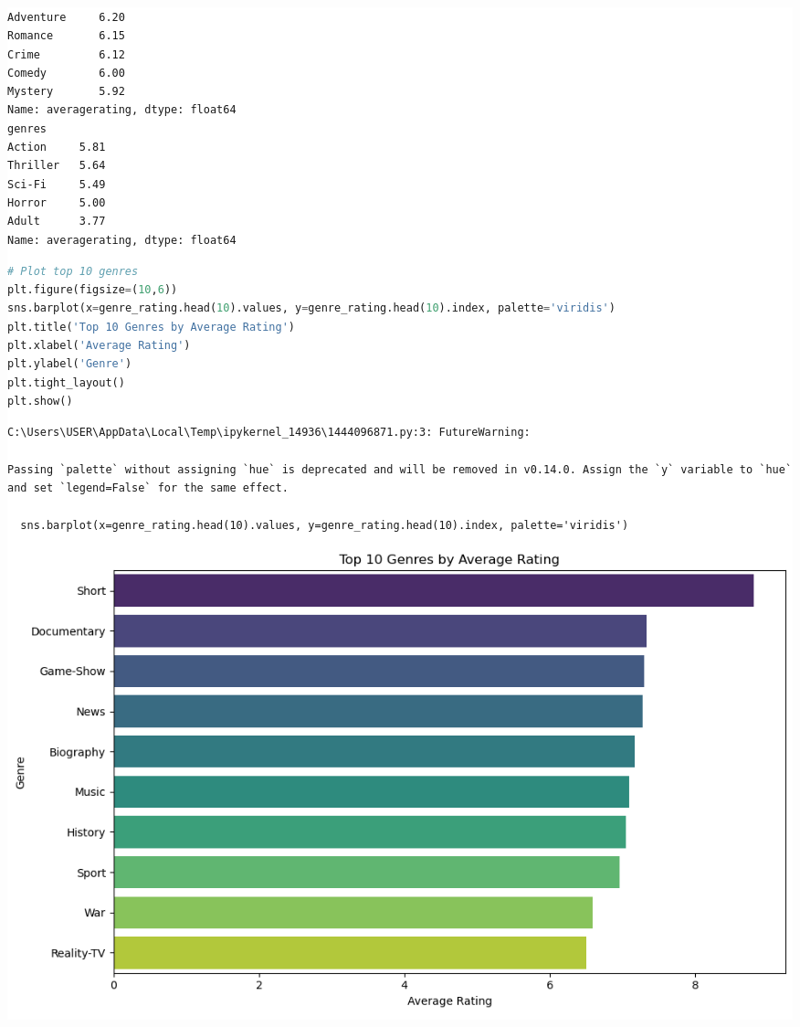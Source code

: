     Adventure     6.20
    Romance       6.15
    Crime         6.12
    Comedy        6.00
    Mystery       5.92
    Name: averagerating, dtype: float64
    genres
    Action     5.81
    Thriller   5.64
    Sci-Fi     5.49
    Horror     5.00
    Adult      3.77
    Name: averagerating, dtype: float64
    


```python
# Plot top 10 genres
plt.figure(figsize=(10,6))
sns.barplot(x=genre_rating.head(10).values, y=genre_rating.head(10).index, palette='viridis')
plt.title('Top 10 Genres by Average Rating')
plt.xlabel('Average Rating')
plt.ylabel('Genre')
plt.tight_layout()
plt.show()

```

    C:\Users\USER\AppData\Local\Temp\ipykernel_14936\1444096871.py:3: FutureWarning: 
    
    Passing `palette` without assigning `hue` is deprecated and will be removed in v0.14.0. Assign the `y` variable to `hue` and set `legend=False` for the same effect.
    
      sns.barplot(x=genre_rating.head(10).values, y=genre_rating.head(10).index, palette='viridis')
    


    
![png](README_files/README_180_1.png)
    